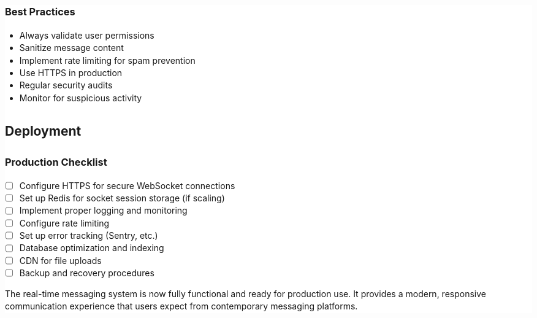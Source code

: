 ### **Best Practices**
- Always validate user permissions
- Sanitize message content
- Implement rate limiting for spam prevention
- Use HTTPS in production
- Regular security audits
- Monitor for suspicious activity

## Deployment

### **Production Checklist**
- [ ] Configure HTTPS for secure WebSocket connections
- [ ] Set up Redis for socket session storage (if scaling)
- [ ] Implement proper logging and monitoring
- [ ] Configure rate limiting
- [ ] Set up error tracking (Sentry, etc.)
- [ ] Database optimization and indexing
- [ ] CDN for file uploads
- [ ] Backup and recovery procedures

The real-time messaging system is now fully functional and ready for production use. It provides a modern, responsive communication experience that users expect from contemporary messaging platforms.
